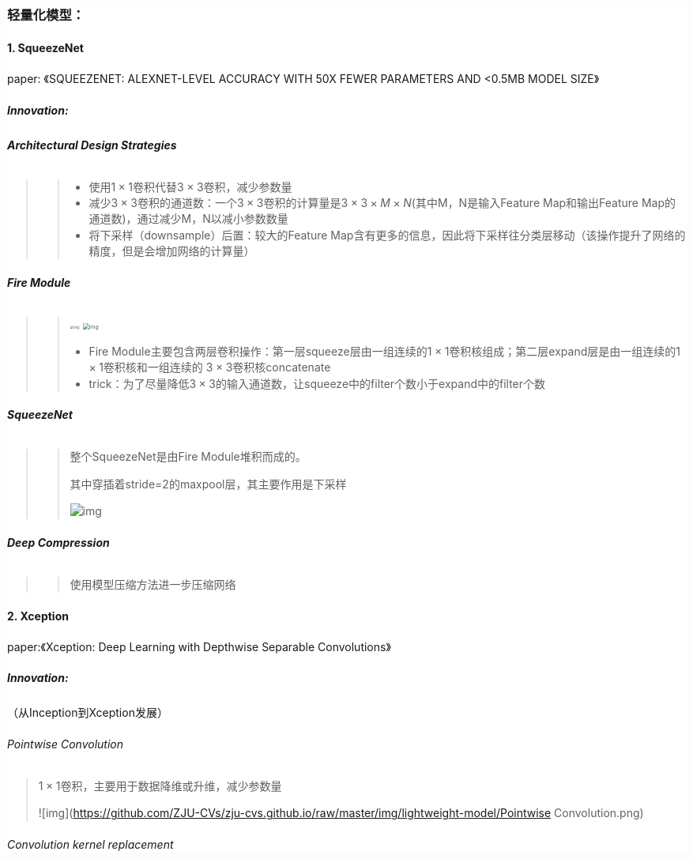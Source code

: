 ### 轻量化模型：

#### 1. SqueezeNet

paper: 《SQUEEZENET: ALEXNET-LEVEL ACCURACY WITH 50X FEWER PARAMETERS AND <0.5MB MODEL SIZE》

##### Innovation:

###### **Architectural Design Strategies**

> > - 使用$1\times 1$卷积代替$3\times 3$卷积，减少参数量
> > - 减少$3\times 3$卷积的通道数：一个$3\times 3$卷积的计算量是$3\times 3\times M \times N$(其中M，N是输入Feature Map和输出Feature Map的通道数)，通过减少M，N以减小参数数量
> > - 将下采样（downsample）后置：较大的Feature Map含有更多的信息，因此将下采样往分类层移动（该操作提升了网络的精度，但是会增加网络的计算量）

###### **Fire Module**

> > <img src="https://github.com/ZJU-CVs/zju-cvs.github.io/raw/master/img/lightweight-model/Fire module.png" alt="img" style="zoom:30%;" />
> >
> > <img src="https://github.com/ZJU-CVs/zju-cvs.github.io/raw/master/img/lightweight-model/fire_module.png" alt="img" style="zoom: 50%;" />
> >
> > - Fire Module主要包含两层卷积操作：第一层squeeze层由一组连续的$1\times 1$卷积核组成；第二层expand层是由一组连续的$1\times 1$卷积核和一组连续的 $3\times 3$卷积核concatenate
> > - trick：为了尽量降低$3\times 3$的输入通道数，让squeeze中的filter个数小于expand中的filter个数

###### **SqueezeNet**

> > 整个SqueezeNet是由Fire Module堆积而成的。
> >
> > 其中穿插着stride=2的maxpool层，其主要作用是下采样
> >
> > ![img](https://github.com/ZJU-CVs/zju-cvs.github.io/raw/master/img/lightweight-model/squeezeNet.png)

###### **Deep Compression**

> > 使用模型压缩方法进一步压缩网络



#### 2. Xception 

paper:《Xception: Deep Learning with Depthwise Separable Convolutions》

##### Innovation:

（从Inception到Xception发展）

###### Pointwise Convolution

> $1\times1$卷积，主要用于数据降维或升维，减少参数量
>
> ![img](https://github.com/ZJU-CVs/zju-cvs.github.io/raw/master/img/lightweight-model/Pointwise Convolution.png)

###### Convolution kernel replacement
